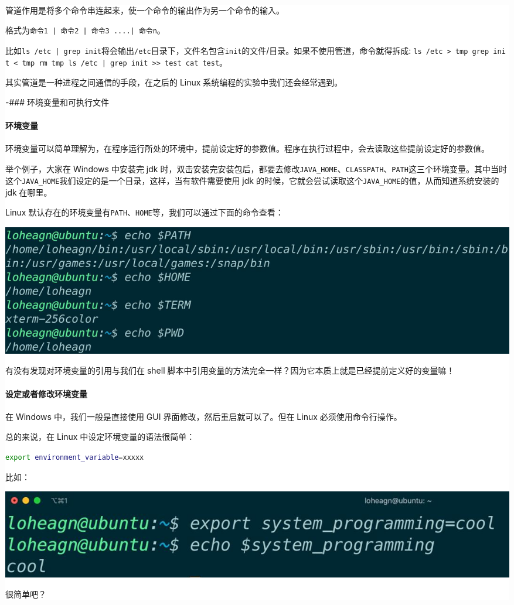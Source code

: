 管道作用是将多个命令串连起来，使一个命令的输出作为另一个命令的输入。

格式为`命令1 | 命令2 | 命令3 ....| 命令n`。

比如`ls /etc | grep init`将会输出`/etc`目录下，文件名包含`init`的文件/目录。如果不使用管道，命令就得拆成: `ls /etc > tmp grep init < tmp rm tmp ls /etc | grep init >> test cat test`。

其实管道是一种进程之间通信的手段，在之后的 Linux 系统编程的实验中我们还会经常遇到。

-### 环境变量和可执行文件

#### 环境变量

环境变量可以简单理解为，在程序运行所处的环境中，提前设定好的参数值。程序在执行过程中，会去读取这些提前设定好的参数值。

举个例子，大家在 Windows 中安装完 jdk 时，双击安装完安装包后，都要去修改`JAVA_HOME`、`CLASSPATH`、`PATH`这三个环境变量。其中当时这个`JAVA_HOME`我们设定的是一个目录，这样，当有软件需要使用 jdk 的时候，它就会尝试读取这个`JAVA_HOME`的值，从而知道系统安装的 jdk 在哪里。

Linux 默认存在的环境变量有`PATH`、`HOME`等，我们可以通过下面的命令查看：

![PATH](img/path.jpg)

有没有发现对环境变量的引用与我们在 shell 脚本中引用变量的方法完全一样？因为它本质上就是已经提前定义好的变量嘛！

#### 设定或者修改环境变量

在 Windows 中，我们一般是直接使用 GUI 界面修改，然后重启就可以了。但在 Linux 必须使用命令行操作。

总的来说，在 Linux 中设定环境变量的语法很简单：

```bash
export environment_variable=xxxxx
```

比如：

![export path](img/export_path.jpg)

很简单吧？
